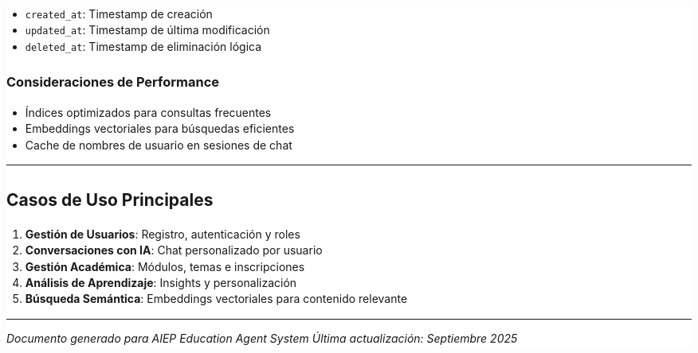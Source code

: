 - `created_at`: Timestamp de creación
- `updated_at`: Timestamp de última modificación
- `deleted_at`: Timestamp de eliminación lógica

### Consideraciones de Performance

- Índices optimizados para consultas frecuentes
- Embeddings vectoriales para búsquedas eficientes
- Cache de nombres de usuario en sesiones de chat

---

## Casos de Uso Principales

1. **Gestión de Usuarios**: Registro, autenticación y roles
2. **Conversaciones con IA**: Chat personalizado por usuario
3. **Gestión Académica**: Módulos, temas e inscripciones
4. **Análisis de Aprendizaje**: Insights y personalización
5. **Búsqueda Semántica**: Embeddings vectoriales para contenido relevante

---

_Documento generado para AIEP Education Agent System_
_Última actualización: Septiembre 2025_

